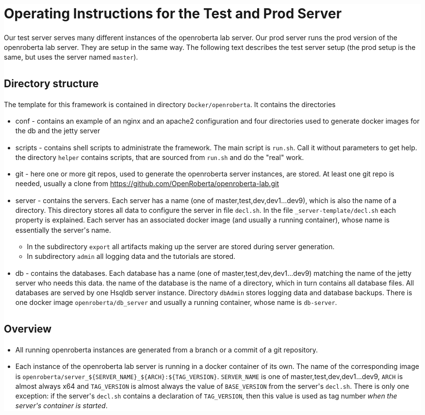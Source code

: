 # Operating Instructions for the Test and Prod Server

Our test server serves many different instances of the openroberta lab server. Our prod server runs the prod version of the openroberta lab server. They are
setup in the same way. The following text describes the test server setup (the prod setup is the same, but uses the server named `master`).

## Directory structure

The template for this framework is contained in directory `Docker/openroberta`. It contains the directories

* conf - contains an example of an nginx and an apache2 configuration and four directories used to generate docker images for the db and the jetty server

* scripts - contains shell scripts to administrate the framework. The main script is `run.sh`. Call it without parameters to get help. the directory `helper`
  contains scripts, that are sourced from `run.sh` and do the "real" work.

* git - here one or more git repos, used to generate the openroberta server instances, are stored. At least one git repo is needed, usually a clone
  from https://github.com/OpenRoberta/openroberta-lab.git

* server - contains the servers. Each server has a name (one of master,test,dev,dev1...dev9), which is also the name of a directory. This directory stores all
  data to configure the server in file `decl.sh`. In the file `_server-template/decl.sh` each property is explained. Each server has an associated docker
  image (and usually a running container), whose name is essentially the server's name.
    * In the subdirectory `export` all artifacts making up the server are stored during server generation.
    * In subdirectory `admin` all logging data and the tutorials are stored.

* db - contains the databases. Each database has a name (one of master,test,dev,dev1...dev9) matching the name of the jetty server who needs this data. the name
  of the database is the name of a directory, which in turn contains all database files. All databases are served by one Hsqldb server instance.
  Directory `dbAdmin` stores logging data and database backups. There is one docker image `openroberta/db_server` and usually a running container, whose name
  is `db-server`.

## Overview

* All running openroberta instances are generated from a branch or a commit of a git repository.

* Each instance of the openroberta lab server is running in a docker container of its own. The name of the corresponding image is
  `openroberta/server_${SERVER_NAME}_${ARCH}:${TAG_VERSION}`. `SERVER_NAME` is one of master,test,dev,dev1...dev9, `ARCH` is almost always x64 and
  `TAG_VERSION` is almost always the value of `BASE_VERSION` from the server's `decl.sh`. There is only one exception: if the server's `decl.sh` contains a
  declaration of `TAG_VERSION`, then this value is used as tag number *when the server's container is started*.
